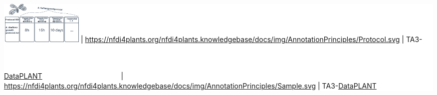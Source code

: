<a href="./img/AnnotationPrinciples/Protocol.svg" target="_blank"><img src="./img/AnnotationPrinciples/Protocol.svg" width="150px" alt="./img/AnnotationPrinciples/Protocol.svg"/></a> | <a href="./img/AnnotationPrinciples/Protocol.svg" target="_blank">https://nfdi4plants.org/nfdi4plants.knowledgebase/docs/img/AnnotationPrinciples/Protocol.svg</a> | TA3-[DataPLANT](nfdi4plants.org)
<a href="./img/AnnotationPrinciples/Sample.svg" target="_blank"><img src="./img/AnnotationPrinciples/Sample.svg" width="150px" alt="./img/AnnotationPrinciples/Sample.svg"/></a> | <a href="./img/AnnotationPrinciples/Sample.svg" target="_blank">https://nfdi4plants.org/nfdi4plants.knowledgebase/docs/img/AnnotationPrinciples/Sample.svg</a> | TA3-[DataPLANT](nfdi4plants.org)